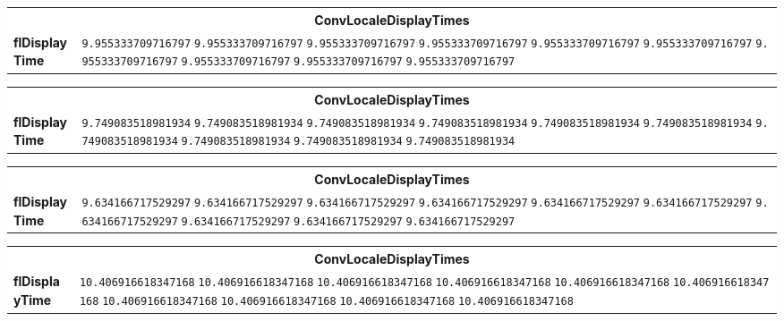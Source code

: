 
<table><tr><th colspan="100%">ConvLocaleDisplayTimes</th></tr><tr><td><b>flDisplayTime</b></td><td><code>9.955333709716797</code>
<code>9.955333709716797</code>
<code>9.955333709716797</code>
<code>9.955333709716797</code>
<code>9.955333709716797</code>
<code>9.955333709716797</code>
<code>9.955333709716797</code>
<code>9.955333709716797</code>
<code>9.955333709716797</code>
<code>9.955333709716797</code>
</td></tr></table>


<table><tr><th colspan="100%">ConvLocaleDisplayTimes</th></tr><tr><td><b>flDisplayTime</b></td><td><code>9.749083518981934</code>
<code>9.749083518981934</code>
<code>9.749083518981934</code>
<code>9.749083518981934</code>
<code>9.749083518981934</code>
<code>9.749083518981934</code>
<code>9.749083518981934</code>
<code>9.749083518981934</code>
<code>9.749083518981934</code>
<code>9.749083518981934</code>
</td></tr></table>


<table><tr><th colspan="100%">ConvLocaleDisplayTimes</th></tr><tr><td><b>flDisplayTime</b></td><td><code>9.634166717529297</code>
<code>9.634166717529297</code>
<code>9.634166717529297</code>
<code>9.634166717529297</code>
<code>9.634166717529297</code>
<code>9.634166717529297</code>
<code>9.634166717529297</code>
<code>9.634166717529297</code>
<code>9.634166717529297</code>
<code>9.634166717529297</code>
</td></tr></table>


<table><tr><th colspan="100%">ConvLocaleDisplayTimes</th></tr><tr><td><b>flDisplayTime</b></td><td><code>10.406916618347168</code>
<code>10.406916618347168</code>
<code>10.406916618347168</code>
<code>10.406916618347168</code>
<code>10.406916618347168</code>
<code>10.406916618347168</code>
<code>10.406916618347168</code>
<code>10.406916618347168</code>
<code>10.406916618347168</code>
<code>10.406916618347168</code>
</td></tr></table>
